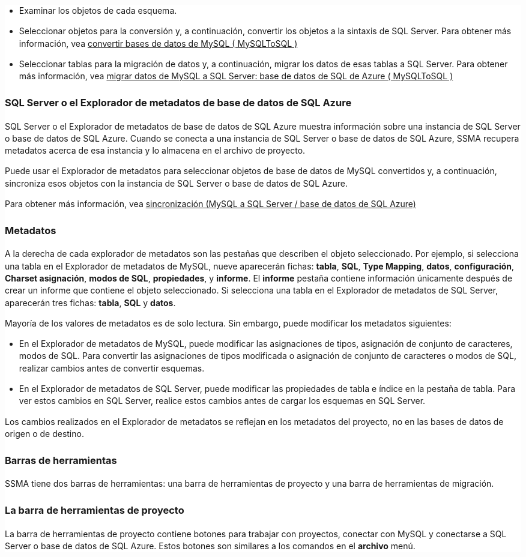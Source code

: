-   Examinar los objetos de cada esquema.  
  
-   Seleccionar objetos para la conversión y, a continuación, convertir los objetos a la sintaxis de SQL Server. Para obtener más información, vea [convertir bases de datos de MySQL &#40; MySQLToSQL &#41;](../../ssma/mysql/converting-mysql-databases-mysqltosql.md)  
  
-   Seleccionar tablas para la migración de datos y, a continuación, migrar los datos de esas tablas a SQL Server. Para obtener más información, vea [migrar datos de MySQL a SQL Server: base de datos de SQL de Azure &#40; MySQLToSQL &#41;](../../ssma/mysql/migrating-mysql-data-into-sql-server-azure-sql-db-mysqltosql.md)  
  
### <a name="sql-server-or-azure-sql-db-metadata-explorer"></a>SQL Server o el Explorador de metadatos de base de datos de SQL Azure  
SQL Server o el Explorador de metadatos de base de datos de SQL Azure muestra información sobre una instancia de SQL Server o base de datos de SQL Azure. Cuando se conecta a una instancia de SQL Server o base de datos de SQL Azure, SSMA recupera metadatos acerca de esa instancia y lo almacena en el archivo de proyecto.  
  
Puede usar el Explorador de metadatos para seleccionar objetos de base de datos de MySQL convertidos y, a continuación, sincroniza esos objetos con la instancia de SQL Server o base de datos de SQL Azure.  
  
Para obtener más información, vea [sincronización (MySQL a SQL Server / base de datos de SQL Azure)](http://msdn.microsoft.com/en-us/ac993a6d-0283-4823-8793-6b217677dfa3)  
  
### <a name="metadata"></a>Metadatos  
A la derecha de cada explorador de metadatos son las pestañas que describen el objeto seleccionado. Por ejemplo, si selecciona una tabla en el Explorador de metadatos de MySQL, nueve aparecerán fichas: **tabla**, **SQL**, **Type Mapping**, **datos**, **configuración**, **Charset asignación**, **modos de SQL**, **propiedades**, y **informe**. El **informe** pestaña contiene información únicamente después de crear un informe que contiene el objeto seleccionado. Si selecciona una tabla en el Explorador de metadatos de SQL Server, aparecerán tres fichas: **tabla**, **SQL** y **datos**.  
  
Mayoría de los valores de metadatos es de solo lectura. Sin embargo, puede modificar los metadatos siguientes:  
  
-   En el Explorador de metadatos de MySQL, puede modificar las asignaciones de tipos, asignación de conjunto de caracteres, modos de SQL. Para convertir las asignaciones de tipos modificada o asignación de conjunto de caracteres o modos de SQL, realizar cambios antes de convertir esquemas.  
  
-   En el Explorador de metadatos de SQL Server, puede modificar las propiedades de tabla e índice en la pestaña de tabla. Para ver estos cambios en SQL Server, realice estos cambios antes de cargar los esquemas en SQL Server.  
  
Los cambios realizados en el Explorador de metadatos se reflejan en los metadatos del proyecto, no en las bases de datos de origen o de destino.  
  
### <a name="toolbars"></a>Barras de herramientas  
SSMA tiene dos barras de herramientas: una barra de herramientas de proyecto y una barra de herramientas de migración.  
  
### <a name="the-project-toolbar"></a>La barra de herramientas de proyecto  
La barra de herramientas de proyecto contiene botones para trabajar con proyectos, conectar con MySQL y conectarse a SQL Server o base de datos de SQL Azure. Estos botones son similares a los comandos en el **archivo** menú.  
  
